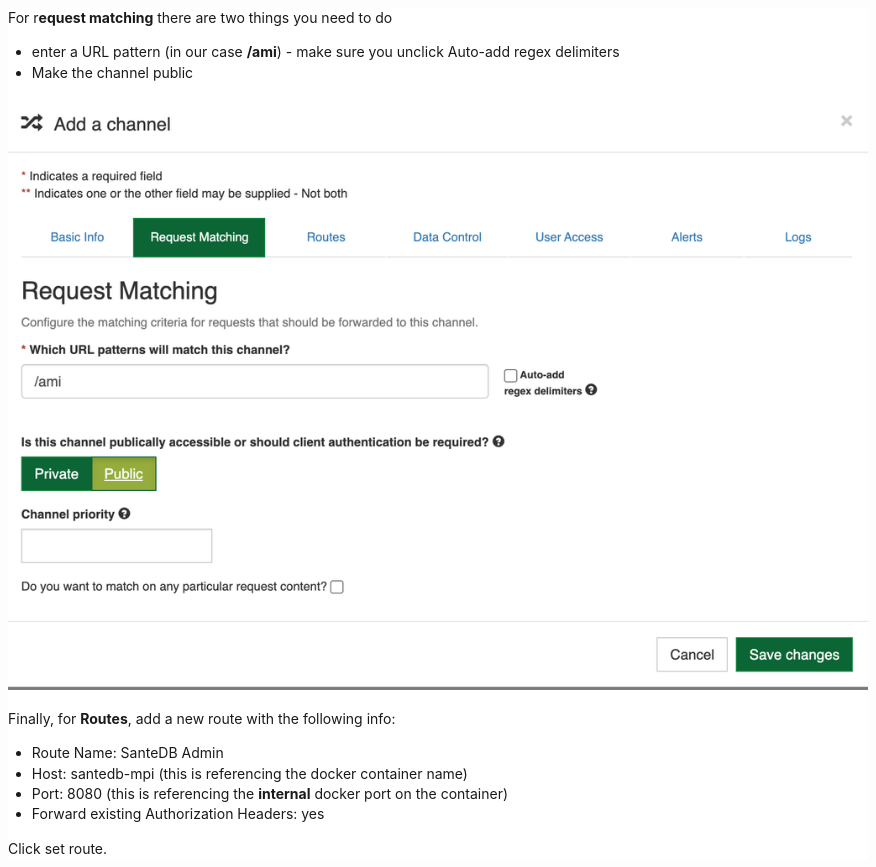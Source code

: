 For r**equest matching** there are two things you need to do

* enter a URL pattern \(in our case **/ami**\) - make sure you unclick Auto-add regex delimiters
* Make the channel public

![](../../.gitbook/assets/screen-shot-2021-06-30-at-2.58.22-pm.png)

Finally, for **Routes**, add a new route with the following info:

* Route Name: SanteDB Admin
* Host: santedb-mpi \(this is referencing the docker container name\)
* Port: 8080 \(this is referencing the **internal** docker port on the container\)
* Forward existing Authorization Headers: yes

Click set route. 
